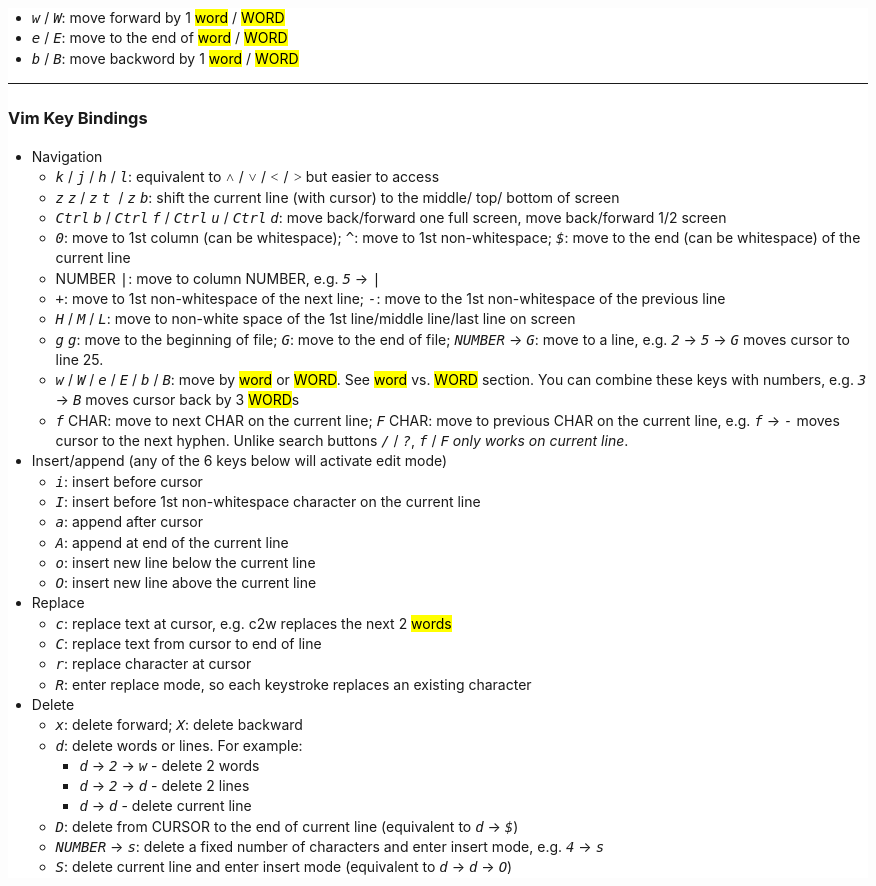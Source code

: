 - <kbd><i>w</i></kbd> / <kbd><i>W</i></kbd>: move forward by 1 <mark>word</mark> / <mark>WORD</mark>
- <kbd><i>e</i></kbd> / <kbd><i>E</i></kbd>: move to the end of <mark>word</mark> / <mark>WORD</mark>
- <kbd><i>b</i></kbd> / <kbd><i>B</i></kbd>: move backword by 1 <mark>word</mark> / <mark>WORD</mark>

---

### Vim Key Bindings

- Navigation
	- <kbd><i>k</i></kbd> / <kbd><i>j</i></kbd> / <kbd><i>h</i></kbd> / <kbd><i>l</i></kbd>: equivalent to <kbd><i>&#708;</i></kbd> / <kbd><i>&#709;</i></kbd> / <kbd><i>&#706;</i></kbd> / <kbd><i>&#707;</i></kbd> but easier to access
	- <kbd><i>z</i></kbd> <kbd><i>z</i></kbd> / <kbd><i>z</i></kbd>  <kbd><i> t </i></kbd> / <kbd><i>z</i></kbd>  <kbd><i>b</i></kbd>: shift the current line (with cursor) to the middle/ top/ bottom of screen
	- <kbd><i>Ctrl</i></kbd> <kbd><i>b</i></kbd> / <kbd><i>Ctrl</i></kbd>  <kbd><i>f</i></kbd> / <kbd><i>Ctrl</i></kbd>  <kbd><i>u</i></kbd> / <kbd><i>Ctrl</i></kbd>  <kbd><i>d</i></kbd>: move back/forward one full screen, move back/forward 1/2 screen
	- <kbd><i>0</i></kbd>: move to 1st column (can be whitespace); <kbd><i>^</i></kbd>: move to 1st non-whitespace; <kbd><i>$</i></kbd>: move to the end (can be whitespace) of the current line
	- NUMBER  <kbd><i>|</i></kbd>: move to column NUMBER, e.g. <kbd><i>5</i></kbd> &rarr; <kbd><i>|</i></kbd>
	- <kbd><i>+</i></kbd>: move to 1st non-whitespace of the next line; <kbd><i>-</i></kbd>: move to the 1st non-whitespace of the previous line
	- <kbd><i>H</i></kbd> / <kbd><i>M</i></kbd> / <kbd><i>L</i></kbd>: move to non-white space of the 1st line/middle line/last line on screen
	- <kbd><i>g</i></kbd>  <kbd><i>g</i></kbd>: move to the beginning of file; <kbd><i>G</i></kbd>: move to the end of file; <kbd><i>NUMBER</i></kbd> &rarr; <kbd><i>G</i></kbd>: move to a line, e.g. <kbd><i>2</i></kbd> &rarr; <kbd><i>5</i></kbd> &rarr; <kbd><i>G</i></kbd> moves cursor to line 25.
	- <kbd><i>w</i></kbd> / <kbd><i>W</i></kbd> / <kbd><i>e</i></kbd> / <kbd><i>E</i></kbd> / <kbd><i>b</i></kbd> / <kbd><i>B</i></kbd>: move by <mark>word</mark> or <mark>WORD</mark>. See <mark>word</mark> vs. <mark>WORD</mark> section. You can combine these keys with numbers, e.g. <kbd><i>3</i></kbd> &rarr;  <kbd><i>B</i></kbd> moves cursor back by 3 <mark>WORD</mark>s
	- <kbd><i>f</i></kbd>  CHAR: move to next CHAR on the current line; <kbd><i>F</i></kbd>  CHAR: move to previous CHAR on the current line, e.g. <kbd><i>f</i></kbd> &rarr; <kbd><i>-</i></kbd> moves cursor to the next hyphen. Unlike search buttons <kbd><i>/</i></kbd> / <kbd><i>?</i></kbd>, <kbd><i>f</i></kbd> / <kbd><i>F</i></kbd> *only works on current line*.
- Insert/append (any of the 6 keys below will activate edit mode)
	- <kbd><i>i</i></kbd>: insert before cursor 
	- <kbd><i>I</i></kbd>: insert before 1st non-whitespace character on the current line
	- <kbd><i>a</i></kbd>: append after cursor
	- <kbd><i>A</i></kbd>: append at end of the current line 
	- <kbd><i>o</i></kbd>: insert new line below the current line
	- <kbd><i>O</i></kbd>: insert new line above the current line
- Replace
	- <kbd><i>c</i></kbd>: replace text at cursor, e.g. c2w replaces the next 2 <mark>words</mark>
	- <kbd><i>C</i></kbd>: replace text from cursor to end of line
	- <kbd><i>r</i></kbd>: replace character at cursor
	- <kbd><i>R</i></kbd>: enter replace mode, so each keystroke replaces an existing character
- Delete
	- <kbd><i>x</i></kbd>: delete forward; <kbd><i>X</i></kbd>: delete backward
	- <kbd><i>d</i></kbd>: delete words or lines. For example: 
		- <kbd><i>d</i></kbd> &rarr; <kbd><i>2</i></kbd> &rarr; <kbd><i>w</i></kbd> - delete 2 words 
		- <kbd><i>d</i></kbd> &rarr; <kbd><i>2</i></kbd> &rarr; <kbd><i>d</i></kbd> - delete 2 lines
		- <kbd><i>d</i></kbd> &rarr; <kbd><i>d</i></kbd> - delete current line
	- <kbd><i>D</i></kbd>: delete from CURSOR to the end of current line (equivalent to <kbd><i>d</i></kbd> &rarr; <kbd><i>$</i></kbd>)
	- <kbd><i>NUMBER</i></kbd> &rarr; <kbd><i>s</i></kbd>: delete a fixed number of characters and enter insert mode, e.g. <kbd><i>4</i></kbd> &rarr; <kbd><i>s</i>
	- <kbd><i>S</i></kbd>: delete current line and enter insert mode (equivalent to <kbd><i>d</i></kbd> &rarr; <kbd><i>d</i></kbd> &rarr; <kbd><i>O</i></kbd>)